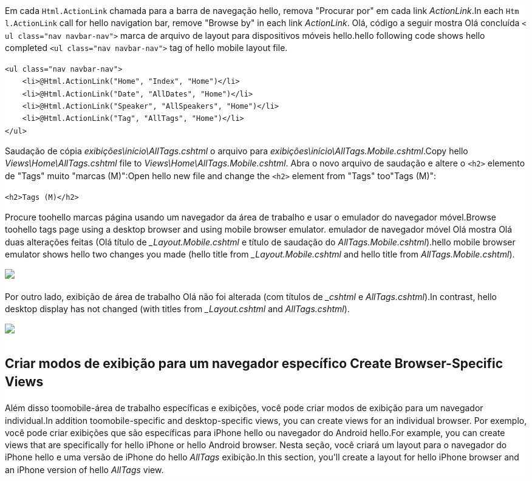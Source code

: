 <span data-ttu-id="f55c4-192">Em cada `Html.ActionLink` chamada para a barra de navegação hello, remova "Procurar por" em cada link *ActionLink*.</span><span class="sxs-lookup"><span data-stu-id="f55c4-192">In each `Html.ActionLink` call for hello navigation bar, remove "Browse by" in each link *ActionLink*.</span></span> <span data-ttu-id="f55c4-193">Olá, código a seguir mostra Olá concluída `<ul class="nav navbar-nav">` marca de arquivo de layout para dispositivos móveis hello.</span><span class="sxs-lookup"><span data-stu-id="f55c4-193">hello following code shows hello completed `<ul class="nav navbar-nav">` tag of hello mobile layout file.</span></span>

    <ul class="nav navbar-nav">
        <li>@Html.ActionLink("Home", "Index", "Home")</li>
        <li>@Html.ActionLink("Date", "AllDates", "Home")</li>
        <li>@Html.ActionLink("Speaker", "AllSpeakers", "Home")</li>
        <li>@Html.ActionLink("Tag", "AllTags", "Home")</li>
    </ul>

<span data-ttu-id="f55c4-194">Saudação de cópia *exibições\\início\\AllTags.cshtml* o arquivo para *exibições\\início\\AllTags.Mobile.cshtml*.</span><span class="sxs-lookup"><span data-stu-id="f55c4-194">Copy hello *Views\\Home\\AllTags.cshtml* file to *Views\\Home\\AllTags.Mobile.cshtml*.</span></span> <span data-ttu-id="f55c4-195">Abra o novo arquivo de saudação e altere o `<h2>` elemento de "Tags" muito "marcas (M)":</span><span class="sxs-lookup"><span data-stu-id="f55c4-195">Open hello new file and change the `<h2>` element from "Tags" too"Tags (M)":</span></span>

    <h2>Tags (M)</h2>

<span data-ttu-id="f55c4-196">Procure toohello marcas página usando um navegador da área de trabalho e usar o emulador do navegador móvel.</span><span class="sxs-lookup"><span data-stu-id="f55c4-196">Browse toohello tags page using a desktop browser and using mobile browser emulator.</span></span> <span data-ttu-id="f55c4-197">emulador de navegador móvel Olá mostra Olá duas alterações feitas (Olá título de  *\_Layout.Mobile.cshtml* e título de saudação do *AllTags.Mobile.cshtml*).</span><span class="sxs-lookup"><span data-stu-id="f55c4-197">hello mobile browser emulator shows hello two changes you made (hello title from *\_Layout.Mobile.cshtml* and hello title from *AllTags.Mobile.cshtml*).</span></span>

![][AllTagsMobile_LayoutMobile]

<span data-ttu-id="f55c4-198">Por outro lado, exibição de área de trabalho Olá não foi alterada (com títulos de  *\_cshtml* e *AllTags.cshtml*).</span><span class="sxs-lookup"><span data-stu-id="f55c4-198">In contrast, hello desktop display has not changed (with titles from *\_Layout.cshtml* and *AllTags.cshtml*).</span></span>

![][AllTagsMobile_LayoutMobileDesktop]

## <span data-ttu-id="f55c4-199"><a name="bkmk_browserviews"></a> Criar modos de exibição para um navegador específico</span><span class="sxs-lookup"><span data-stu-id="f55c4-199"><a name="bkmk_browserviews"></a> Create Browser-Specific Views</span></span>
<span data-ttu-id="f55c4-200">Além disso toomobile-área de trabalho específicas e exibições, você pode criar modos de exibição para um navegador individual.</span><span class="sxs-lookup"><span data-stu-id="f55c4-200">In addition toomobile-specific and desktop-specific views, you can create views for an individual browser.</span></span> <span data-ttu-id="f55c4-201">Por exemplo, você pode criar exibições que são específicas para iPhone hello ou navegador do Android hello.</span><span class="sxs-lookup"><span data-stu-id="f55c4-201">For example, you can create views that are specifically for hello iPhone or hello Android browser.</span></span> <span data-ttu-id="f55c4-202">Nesta seção, você criará um layout para o navegador do iPhone hello e uma versão de iPhone do hello *AllTags* exibição.</span><span class="sxs-lookup"><span data-stu-id="f55c4-202">In this section, you'll create a layout for hello iPhone browser and an iPhone version of hello *AllTags* view.</span></span>


[Deploy hello starter project tooan Azure web app]: #bkmk_DeployStarterProject
[Bootstrap CSS Framework]: #bkmk_bootstrap
[Override hello Views, Layouts, and Partial Views]: #bkmk_overrideviews
[Improve hello Speakers List]: #bkmk_Improvespeakerslist
[Improve hello Tags List]: #bkmk_improvetags
[Improve hello Dates List]: #bkmk_improvedates
[Improve hello SessionsTable View]: #bkmk_improvesessionstable
[Improve hello SessionByCode View]: #bkmk_improvesessionbycode
[Visual Studio Express 2013]: http://www.visualstudio.com/downloads/download-visual-studio-vs#d-express-web
[Visual Studio 2015]: https://www.visualstudio.com/downloads/download-visual-studio-vs
[AzureSDKVs2013]: http://go.microsoft.com/fwlink/p/?linkid=323510&clcid=0x409
[Fiddler]: http://www.fiddler2.com/fiddler2/
[EmulatorIE11]: http://msdn.microsoft.com/library/ie/dn255001.aspx
[EmulatorChrome]: https://developers.google.com/chrome-developer-tools/docs/mobile-emulation
[EmulatorOpera]: http://www.opera.com/developer/tools/mobile/
[StarterProject]: http://go.microsoft.com/fwlink/?LinkID=398780&clcid=0x409
[CompletedProject]: http://go.microsoft.com/fwlink/?LinkID=398781&clcid=0x409
[BootstrapSite]: http://getbootstrap.com/
[WebPIAzureSdk23NetVS13]: ./media/web-sites-dotnet-deploy-aspnet-mvc-mobile-app/WebPIAzureSdk23NetVS13.png
[linked list group]: http://getbootstrap.com/components/#list-group-linked
[glyphicon]: http://getbootstrap.com/components/#glyphicons
[panels]: http://getbootstrap.com/components/#panels
[custom linked list group]: http://getbootstrap.com/components/#list-group-custom-content
[grid system]: http://getbootstrap.com/css/#grid
[responsive utilities]: http://getbootstrap.com/css/#responsive-utilities
[Official Bootstrap Blog]: http://blog.getbootstrap.com/
[Twitter Bootstrap Tutorial from Tutorial Republic]: http://www.tutorialrepublic.com/twitter-bootstrap-tutorial/
[hello Bootstrap Playground]: http://www.bootply.com/
[W3C Recommendation Mobile Web Application Best Practices]: http://www.w3.org/TR/mwabp/
[W3C Candidate Recommendation for media queries]: http://www.w3.org/TR/css3-mediaqueries/
[DeployClickPublish]: ./media/web-sites-dotnet-deploy-aspnet-mvc-mobile-app/deploy-to-azure-website-1.png
[DeployClickWebSites]: ./media/web-sites-dotnet-deploy-aspnet-mvc-mobile-app/deploy-to-azure-website-2.png
[DeploySignIn]: ./media/web-sites-dotnet-deploy-aspnet-mvc-mobile-app/deploy-to-azure-website-3.png
[DeployUsername]: ./media/web-sites-dotnet-deploy-aspnet-mvc-mobile-app/deploy-to-azure-website-4.png
[DeployPassword]: ./media/web-sites-dotnet-deploy-aspnet-mvc-mobile-app/deploy-to-azure-website-5.png
[DeployNewWebsite]: ./media/web-sites-dotnet-deploy-aspnet-mvc-mobile-app/deploy-to-azure-website-6.png
[DeploySiteSettings]: ./media/web-sites-dotnet-deploy-aspnet-mvc-mobile-app/deploy-to-azure-website-7.png
[DeployPublishSite]: ./media/web-sites-dotnet-deploy-aspnet-mvc-mobile-app/deploy-to-azure-website-8.png
[MobileHomePage]: ./media/web-sites-dotnet-deploy-aspnet-mvc-mobile-app/mobile-home-page.png
[FixedSessionsByTag]: ./media/web-sites-dotnet-deploy-aspnet-mvc-mobile-app/SessionsByTag-ASP.NET-Fixed.png
[AllTags]: ./media/web-sites-dotnet-deploy-aspnet-mvc-mobile-app/AllTags.png
[SessionsByTagASP.NET]: ./media/web-sites-dotnet-deploy-aspnet-mvc-mobile-app/SessionsByTag-ASP.NET.png
[SessionsByTagASP.NETNoBootstrap]: ./media/web-sites-dotnet-deploy-aspnet-mvc-mobile-app/SessionsByTag-ASP.NET-NoBootstrap.png
[AllTagsMobile_LayoutMobile]: ./media/web-sites-dotnet-deploy-aspnet-mvc-mobile-app/AllTagsMobile-_LayoutMobile.png
[AllTagsMobile_LayoutMobileDesktop]: ./media/web-sites-dotnet-deploy-aspnet-mvc-mobile-app/AllTagsMobile-_LayoutMobile-Desktop.png
[ResolveDefaultDisplayMode]: ./media/web-sites-dotnet-deploy-aspnet-mvc-mobile-app/Resolve-DefaultDisplayMode.png
[AllTagsIPhone_LayoutIPhone]: ./media/web-sites-dotnet-deploy-aspnet-mvc-mobile-app/AllTagsIPhone-_LayoutIPhone.png
[AllSpeakers_LayoutMobile]: ./media/web-sites-dotnet-deploy-aspnet-mvc-mobile-app/AllSpeakers-_LayoutMobile.png
[AllSpeakers_LayoutMobileOverridden]: ./media/web-sites-dotnet-deploy-aspnet-mvc-mobile-app/AllSpeakers-_LayoutMobile-Overridden.png
[AllSpeakersFixed]: ./media/web-sites-dotnet-deploy-aspnet-mvc-mobile-app/AllSpeakers-Fixed.png
[AllSpeakersFixedDesktop]: ./media/web-sites-dotnet-deploy-aspnet-mvc-mobile-app/AllSpeakers-Fixed-Desktop.png
[AllSpeakersFixedSearchBySC]: ./media/web-sites-dotnet-deploy-aspnet-mvc-mobile-app/AllSpeakers-Fixed-SearchBySC.png
[AllTagsFixedDesktop]: ./media/web-sites-dotnet-deploy-aspnet-mvc-mobile-app/AllTags-Fixed-Desktop.png 
[AllTagsFixed]: ./media/web-sites-dotnet-deploy-aspnet-mvc-mobile-app/AllTags-Fixed.png
[AllDatesFixed]: ./media/web-sites-dotnet-deploy-aspnet-mvc-mobile-app/AllDates-Fixed.png
[AllDatesFixed2]: ./media/web-sites-dotnet-deploy-aspnet-mvc-mobile-app/AllDates-Fixed2.png
[AllDatesFixed2Desktop]: ./media/web-sites-dotnet-deploy-aspnet-mvc-mobile-app/AllDates-Fixed2-Desktop.png
[AllTagsFixedSearchByASP]: ./media/web-sites-dotnet-deploy-aspnet-mvc-mobile-app/AllTags-Fixed-SearchByASP.png
[SessionsTableTagASP.NET]: ./media/web-sites-dotnet-deploy-aspnet-mvc-mobile-app/SessionsTable-Tag-ASP.NET.png
[SessionsTableFixedTagASP.NETDesktop]: ./media/web-sites-dotnet-deploy-aspnet-mvc-mobile-app/SessionsTable-Fixed-Tag-ASP.NET-Desktop.png
[SessionByCode3-644]: ./media/web-sites-dotnet-deploy-aspnet-mvc-mobile-app/SessionByCode-3-644.png
[SessionByCodeFixed3-644]: ./media/web-sites-dotnet-deploy-aspnet-mvc-mobile-app/SessionByCode-Fixed-3-644.png